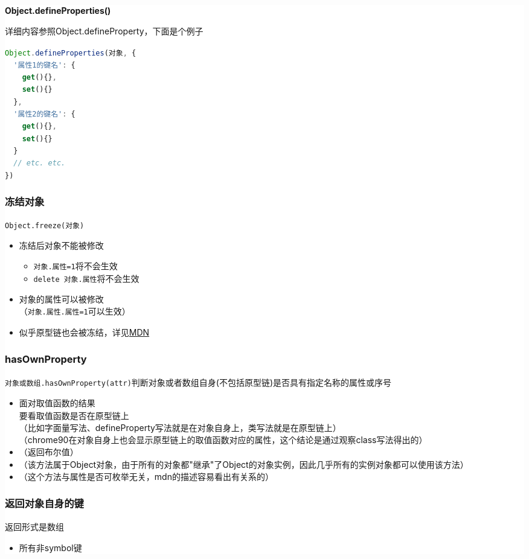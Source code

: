   



**Object.defineProperties()**  

详细内容参照Object.defineProperty，下面是个例子

```javascript
Object.defineProperties(对象, {
  '属性1的键名': {
    get(){},
    set(){}
  },
  '属性2的键名': {
    get(){},
    set(){}
  }
  // etc. etc.
})
```



### 冻结对象  

`Object.freeze(对象)`  

- 冻结后对象不能被修改
  - `对象.属性=1`将不会生效
  - `delete 对象.属性`将不会生效

- 对象的属性可以被修改  
  （`对象.属性.属性=1`可以生效）

- 似乎原型链也会被冻结，详见[MDN](https://developer.mozilla.org/zh-CN/docs/Web/JavaScript/Reference/Global_Objects/Object/freeze)



### hasOwnProperty  

`对象或数组.hasOwnProperty(attr)`判断对象或者数组自身(不包括原型链)是否具有指定名称的属性或序号  

- 面对取值函数的结果  
  要看取值函数是否在原型链上  
  （比如字面量写法、defineProperty写法就是在对象自身上，类写法就是在原型链上）  
  （chrome90在对象自身上也会显示原型链上的取值函数对应的属性，这个结论是通过观察class写法得出的）  
- （返回布尔值）
- （该方法属于Object对象，由于所有的对象都"继承"了Object的对象实例，因此几乎所有的实例对象都可以使用该方法）  
- （这个方法与属性是否可枚举无关，mdn的描述容易看出有关系的） 



### 返回对象自身的键

返回形式是数组



- 所有非symbol键
